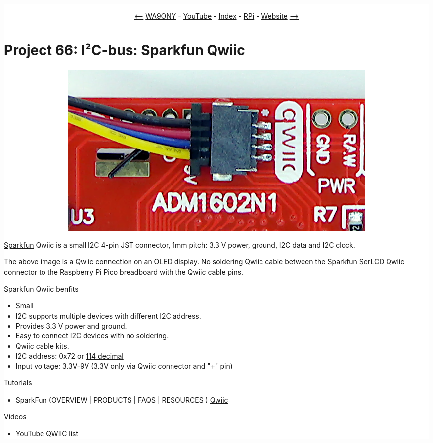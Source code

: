     
<A NAME="P66"></A>
<HR>
<P align="center"><A HREF="#P65">&lt;--</A> <A HREF="https://www.qrz.com/db/WA9ONY">WA9ONY</A> - <A HREF="https://www.youtube.com/user/DavidAHaworth">YouTube</A> - <A HREF="README.md#INDEX">Index</A> - <A HREF="http://www.stargazing.net/david/RPi/index.html">RPi</A> - <A HREF="http://www.stargazing.net/david/index.html">Website</A> <A HREF="#P67">--&gt;</A></P>  
    
# Project 66: I²C-bus: Sparkfun Qwiic
  
<p align="center">
<img width="600" height="326" src="/Images/QWIIC600.png">  
</p>
   
[Sparkfun](https://www.sparkfun.com/) Qwiic is a small I2C 4-pin JST connector, 1mm pitch: 3.3 V power, ground, I2C data and I2C clock.  
    
The above image is a Qwiic connection on an [OLED display](https://www.amazon.com/dp/B08H9PY88T?psc=1&ref=ppx_yo2ov_dt_b_product_details).
No soldering [Qwiic cable](https://www.sparkfun.com/products/17912) between the Sparkfun SerLCD Qwiic connector to the Raspberry Pi Pico breadboard with the Qwiic cable pins.    

Sparkfun Qwiic benfits
+ Small
+ I2C supports multiple devices with different I2C address.
+ Provides 3.3 V power and ground.
+ Easy to connect I2C devices with no soldering.
+ Qwiic cable kits.    
+ I2C address: 0x72 or [114 decimal](https://coolconversion.com/math/binary-octal-hexa-decimal/Convert_hex_number_72_in_decimal_+%E2%80%94+Hex+to+Decimal+Calculator+) 
+ Input voltage: 3.3V-9V (3.3V only via Qwiic connector and "+" pin)    
    
Tutorials    
+ SparkFun (OVERVIEW | PRODUCTS | FAQS | RESOURCES  ) [Qwiic](https://www.sparkfun.com/qwiic)     
    
Videos
+ YouTube [QWIIC list](https://www.youtube.com/results?search_query=QWIIC)    
